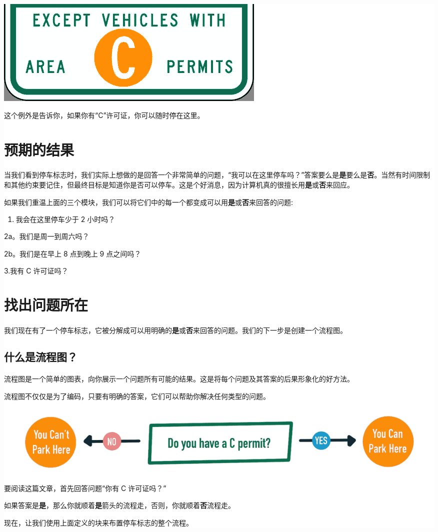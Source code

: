 ![](img/7778c128da582720719f17cfa55f8999.png)

这个例外是告诉你，如果你有“C”许可证，你可以随时停在这里。

# 预期的结果

当我们看到停车标志时，我们实际上想做的是回答一个非常简单的问题，“我可以在这里停车吗？”答案要么是**是**要么是**否**。当然有时间限制和其他约束要记住，但最终目标是知道你是否可以停车。这是个好消息，因为计算机真的很擅长用**是**或**否**来回应。

如果我们重温上面的三个模块，我们可以将它们中的每一个都变成可以用**是**或**否**来回答的问题:

1.  我会在这里停车少于 2 小时吗？

2a。我们是周一到周六吗？

2b。我们是在早上 8 点到晚上 9 点之间吗？

3.我有 C 许可证吗？

# 找出问题所在

我们现在有了一个停车标志，它被分解成可以用明确的**是**或**否**来回答的问题。我们的下一步是创建一个流程图。

## 什么是流程图？

流程图是一个简单的图表，向你展示一个问题所有可能的结果。这是将每个问题及其答案的后果形象化的好方法。

流程图不仅仅是为了编码，只要有明确的答案，它们可以帮助你解决任何类型的问题。

![](img/99bf09e6a36526670a1ced64581753d1.png)

要阅读这篇文章，首先回答问题“你有 C 许可证吗？”

如果答案是**是**，那么你就顺着**是**箭头的流程走，否则，你就顺着**否**流程走。

现在，让我们使用上面定义的块来布置停车标志的整个流程。
